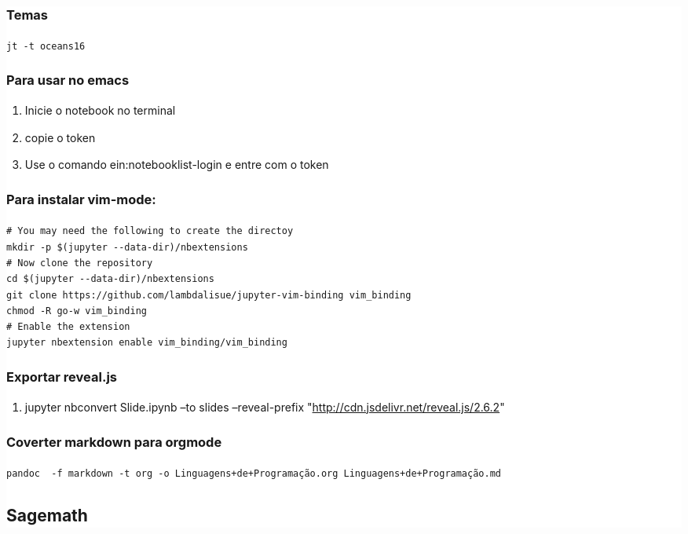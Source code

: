 <a id="org5d3f2dc"></a>

### Temas

    jt -t oceans16


<a id="org4607867"></a>

### Para usar no emacs

1.  Inicie o notebook no terminal

2.  copie o token

3.  Use o comando ein:notebooklist-login e entre com o token


<a id="org178fe2c"></a>

### Para instalar vim-mode:

    # You may need the following to create the directoy
    mkdir -p $(jupyter --data-dir)/nbextensions
    # Now clone the repository
    cd $(jupyter --data-dir)/nbextensions
    git clone https://github.com/lambdalisue/jupyter-vim-binding vim_binding
    chmod -R go-w vim_binding
    # Enable the extension
    jupyter nbextension enable vim_binding/vim_binding


<a id="org500b706"></a>

### Exportar reveal.js

1.  jupyter nbconvert Slide.ipynb &#x2013;to slides &#x2013;reveal-prefix "<http://cdn.jsdelivr.net/reveal.js/2.6.2>"


<a id="org5d982b3"></a>

### Coverter markdown para orgmode

    pandoc  -f markdown -t org -o Linguagens+de+Programação.org Linguagens+de+Programação.md


<a id="orgb0ab478"></a>

## Sagemath


<a id="orgb95c537"></a>
